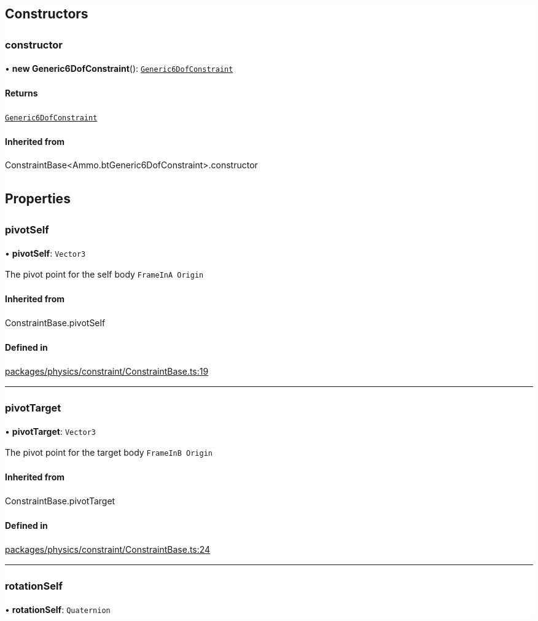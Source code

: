 ## Constructors

### constructor

• **new Generic6DofConstraint**(): [`Generic6DofConstraint`](Generic6DofConstraint.md)

#### Returns

[`Generic6DofConstraint`](Generic6DofConstraint.md)

#### Inherited from

ConstraintBase\<Ammo.btGeneric6DofConstraint\>.constructor

## Properties

### pivotSelf

• **pivotSelf**: `Vector3`

The pivot point for the self body
`FrameInA Origin`

#### Inherited from

ConstraintBase.pivotSelf

#### Defined in

[packages/physics/constraint/ConstraintBase.ts:19](https://github.com/Orillusion/orillusion/blob/main/packages/physics/constraint/ConstraintBase.ts#L19)

___

### pivotTarget

• **pivotTarget**: `Vector3`

The pivot point for the target body
`FrameInB Origin`

#### Inherited from

ConstraintBase.pivotTarget

#### Defined in

[packages/physics/constraint/ConstraintBase.ts:24](https://github.com/Orillusion/orillusion/blob/main/packages/physics/constraint/ConstraintBase.ts#L24)

___

### rotationSelf

• **rotationSelf**: `Quaternion`

